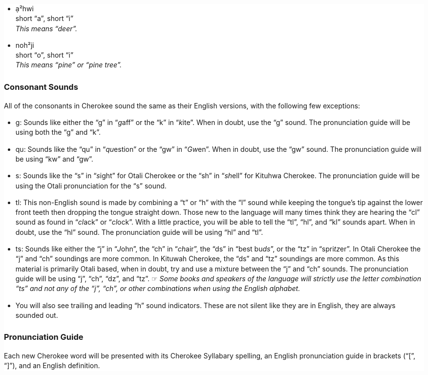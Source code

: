   - ạ²hwi  
    short “a”, short “i”  
    *This means “deer”.*

  - noh²ji  
    short “o”, short “i”  
    *This means “pine” or “pine tree”.*

### Consonant Sounds

All of the consonants in Cherokee sound the same as their English
versions, with the following few exceptions:

  - g: Sounds like either the “g” in “*g*aff” or the “k” in “*k*ite”.
    When in doubt, use the “g” sound. The pronunciation guide will be
    using both the “g” and “k”.

  - qu: Sounds like the “qu” in “*qu*estion” or the “gw” in “*Gw*en”.
    When in doubt, use the “gw” sound. The pronunciation guide will be
    using “kw” and “gw”.

  - s: Sounds like the “s” in “*s*ight” for Otali Cherokee or the “sh”
    in “*sh*ell” for Kituhwa Cherokee. The pronunciation guide will be
    using the Otali pronunciation for the “s” sound.

  - tl: This non-English sound is made by combining a “t” or “h” with
    the “l” sound while keeping the tongue’s tip against the lower front
    teeth then dropping the tongue straight down. Those new to the
    language will many times think they are hearing the “cl” sound as
    found in “*cl*ack” or “*cl*ock”. With a little practice, you will be
    able to tell the “tl”, “hl”, and “kl” sounds apart. When in doubt,
    use the “hl” sound. The pronunciation guide will be using “hl” and
    “tl”.

  - ts: Sounds like either the “j” in “*J*ohn”, the “ch” in “*ch*air”,
    the “ds” in “best bu*ds*”, or the “tz” in “spri*tz*er”. In Otali
    Cherokee the “j” and “ch” soundings are more common. In Kituwah
    Cherokee, the “ds” and “tz” soundings are more common. As this
    material is primarily Otali based, when in doubt, try and use a
    mixture between the “j” and “ch” sounds. The pronunciation guide
    will be using “j”, “ch”, “dz”, and “tz”. ☞ *Some books and speakers
    of the language will strictly use the letter combination “ts” and
    not any of the “j”, “ch”, or other combinations when using the
    English alphabet.*

  - You will also see trailing and leading “h” sound indicators. These
    are not silent like they are in English, they are always sounded
    out.

### Pronunciation Guide

Each new Cherokee word will be presented with its Cherokee Syllabary
spelling, an English pronunciation guide in brackets (“\[”, “\]”), and
an English definition.
